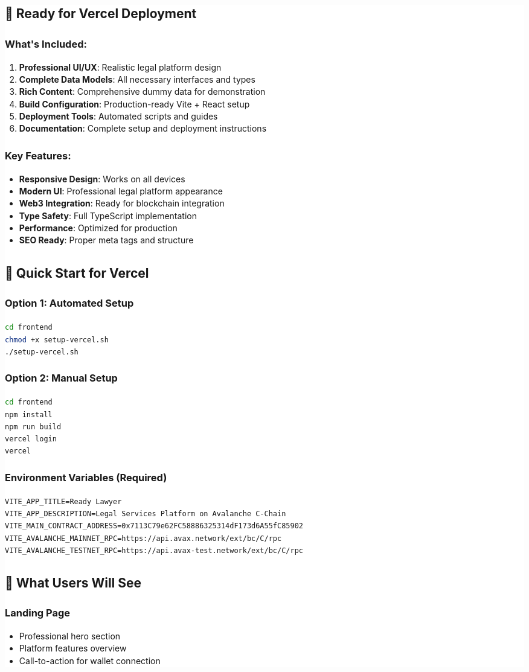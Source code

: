 ## 🚀 **Ready for Vercel Deployment**

### **What's Included:**
1. **Professional UI/UX**: Realistic legal platform design
2. **Complete Data Models**: All necessary interfaces and types
3. **Rich Content**: Comprehensive dummy data for demonstration
4. **Build Configuration**: Production-ready Vite + React setup
5. **Deployment Tools**: Automated scripts and guides
6. **Documentation**: Complete setup and deployment instructions

### **Key Features:**
- **Responsive Design**: Works on all devices
- **Modern UI**: Professional legal platform appearance
- **Web3 Integration**: Ready for blockchain integration
- **Type Safety**: Full TypeScript implementation
- **Performance**: Optimized for production
- **SEO Ready**: Proper meta tags and structure

## 🔧 **Quick Start for Vercel**

### **Option 1: Automated Setup**
```bash
cd frontend
chmod +x setup-vercel.sh
./setup-vercel.sh
```

### **Option 2: Manual Setup**
```bash
cd frontend
npm install
npm run build
vercel login
vercel
```

### **Environment Variables (Required)**
```env
VITE_APP_TITLE=Ready Lawyer
VITE_APP_DESCRIPTION=Legal Services Platform on Avalanche C-Chain
VITE_MAIN_CONTRACT_ADDRESS=0x7113C79e62FC58886325314dF173d6A55fC85902
VITE_AVALANCHE_MAINNET_RPC=https://api.avax.network/ext/bc/C/rpc
VITE_AVALANCHE_TESTNET_RPC=https://api.avax-test.network/ext/bc/C/rpc
```

## 📱 **What Users Will See**

### **Landing Page**
- Professional hero section
- Platform features overview
- Call-to-action for wallet connection
